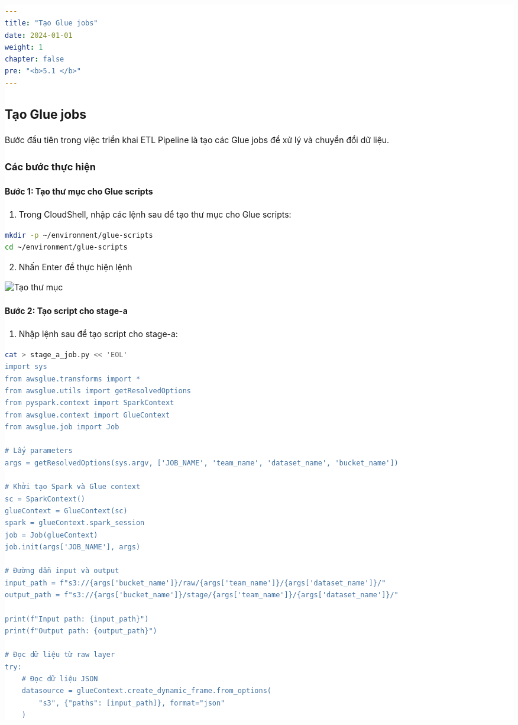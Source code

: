 ```yaml
---
title: "Tạo Glue jobs"
date: 2024-01-01
weight: 1
chapter: false
pre: "<b>5.1 </b>"
---
```


## Tạo Glue jobs

Bước đầu tiên trong việc triển khai ETL Pipeline là tạo các Glue jobs để xử lý và chuyển đổi dữ liệu.

### Các bước thực hiện

#### Bước 1: Tạo thư mục cho Glue scripts

1. Trong CloudShell, nhập các lệnh sau để tạo thư mục cho Glue scripts:

```bash
mkdir -p ~/environment/glue-scripts
cd ~/environment/glue-scripts
```

2. Nhấn Enter để thực hiện lệnh

![Tạo thư mục](../../../static/images/5/1/5.1.1_create_directory.png?width=40pc)

#### Bước 2: Tạo script cho stage-a

1. Nhập lệnh sau để tạo script cho stage-a:

```bash
cat > stage_a_job.py << 'EOL'
import sys
from awsglue.transforms import *
from awsglue.utils import getResolvedOptions
from pyspark.context import SparkContext
from awsglue.context import GlueContext
from awsglue.job import Job

# Lấy parameters
args = getResolvedOptions(sys.argv, ['JOB_NAME', 'team_name', 'dataset_name', 'bucket_name'])

# Khởi tạo Spark và Glue context
sc = SparkContext()
glueContext = GlueContext(sc)
spark = glueContext.spark_session
job = Job(glueContext)
job.init(args['JOB_NAME'], args)

# Đường dẫn input và output
input_path = f"s3://{args['bucket_name']}/raw/{args['team_name']}/{args['dataset_name']}/"
output_path = f"s3://{args['bucket_name']}/stage/{args['team_name']}/{args['dataset_name']}/"

print(f"Input path: {input_path}")
print(f"Output path: {output_path}")

# Đọc dữ liệu từ raw layer
try:
    # Đọc dữ liệu JSON
    datasource = glueContext.create_dynamic_frame.from_options(
        "s3", {"paths": [input_path]}, format="json"
    )
```